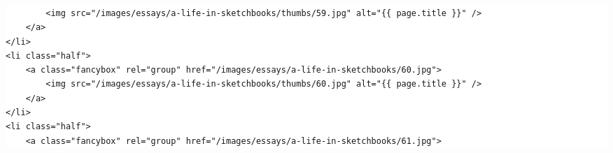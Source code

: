 			<img src="/images/essays/a-life-in-sketchbooks/thumbs/59.jpg" alt="{{ page.title }}" />
		</a>
	</li>
	<li class="half">
		<a class="fancybox" rel="group" href="/images/essays/a-life-in-sketchbooks/60.jpg">
			<img src="/images/essays/a-life-in-sketchbooks/thumbs/60.jpg" alt="{{ page.title }}" />
		</a>
	</li>
	<li class="half">
		<a class="fancybox" rel="group" href="/images/essays/a-life-in-sketchbooks/61.jpg">